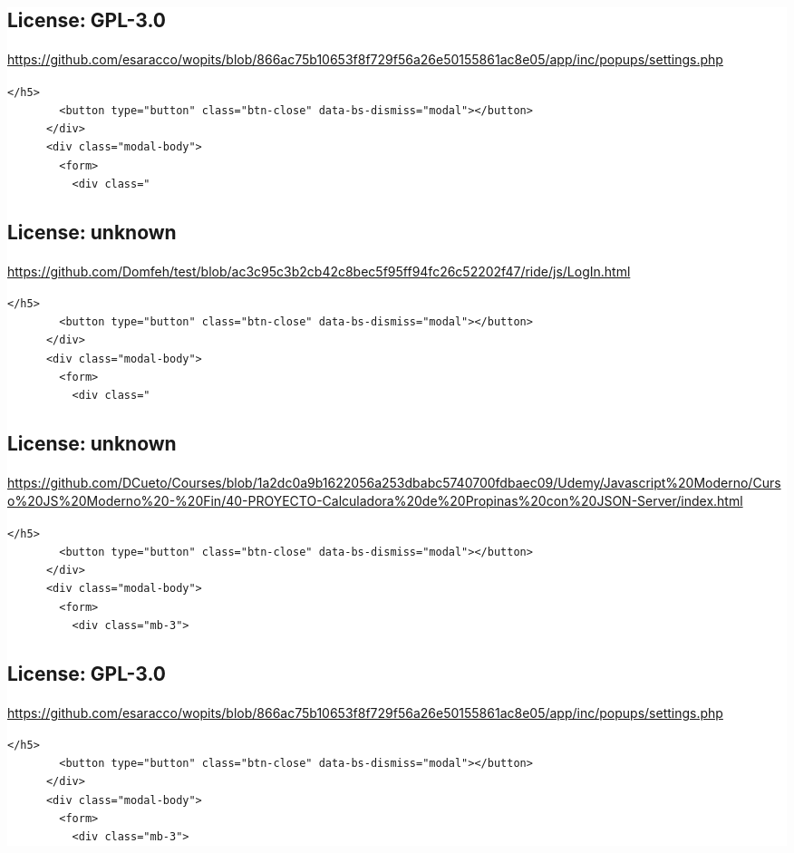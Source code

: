 
## License: GPL-3.0
https://github.com/esaracco/wopits/blob/866ac75b10653f8f729f56a26e50155861ac8e05/app/inc/popups/settings.php

```
</h5>
        <button type="button" class="btn-close" data-bs-dismiss="modal"></button>
      </div>
      <div class="modal-body">
        <form>
          <div class="
```


## License: unknown
https://github.com/Domfeh/test/blob/ac3c95c3b2cb42c8bec5f95ff94fc26c52202f47/ride/js/LogIn.html

```
</h5>
        <button type="button" class="btn-close" data-bs-dismiss="modal"></button>
      </div>
      <div class="modal-body">
        <form>
          <div class="
```


## License: unknown
https://github.com/DCueto/Courses/blob/1a2dc0a9b1622056a253dbabc5740700fdbaec09/Udemy/Javascript%20Moderno/Curso%20JS%20Moderno%20-%20Fin/40-PROYECTO-Calculadora%20de%20Propinas%20con%20JSON-Server/index.html

```
</h5>
        <button type="button" class="btn-close" data-bs-dismiss="modal"></button>
      </div>
      <div class="modal-body">
        <form>
          <div class="mb-3">
```


## License: GPL-3.0
https://github.com/esaracco/wopits/blob/866ac75b10653f8f729f56a26e50155861ac8e05/app/inc/popups/settings.php

```
</h5>
        <button type="button" class="btn-close" data-bs-dismiss="modal"></button>
      </div>
      <div class="modal-body">
        <form>
          <div class="mb-3">
```
